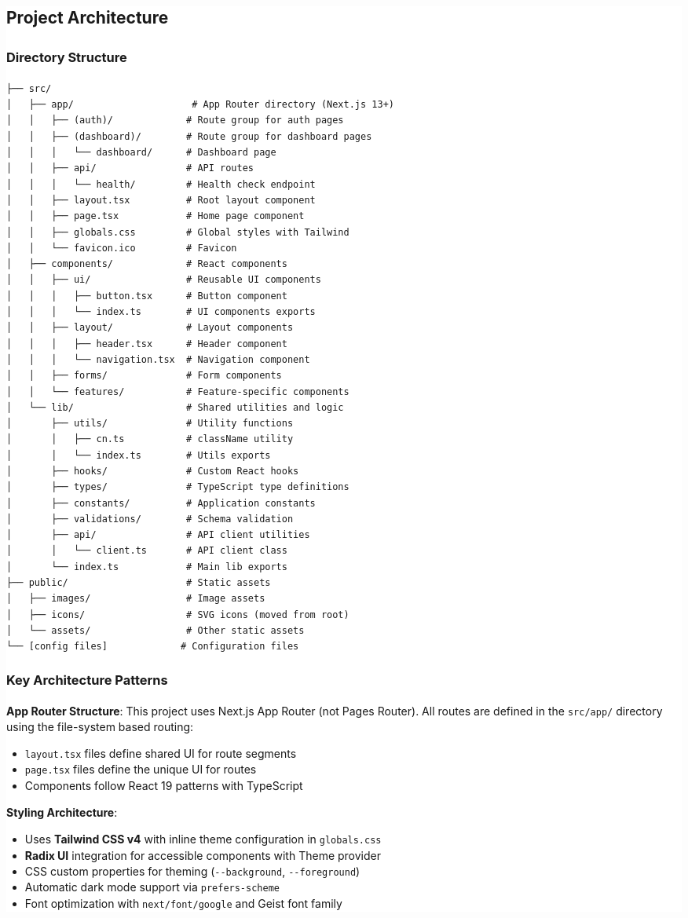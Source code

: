 ## Project Architecture

### Directory Structure
```
├── src/
│   ├── app/                     # App Router directory (Next.js 13+)
│   │   ├── (auth)/             # Route group for auth pages
│   │   ├── (dashboard)/        # Route group for dashboard pages
│   │   │   └── dashboard/      # Dashboard page
│   │   ├── api/                # API routes
│   │   │   └── health/         # Health check endpoint
│   │   ├── layout.tsx          # Root layout component
│   │   ├── page.tsx            # Home page component
│   │   ├── globals.css         # Global styles with Tailwind
│   │   └── favicon.ico         # Favicon
│   ├── components/             # React components
│   │   ├── ui/                 # Reusable UI components
│   │   │   ├── button.tsx      # Button component
│   │   │   └── index.ts        # UI components exports
│   │   ├── layout/             # Layout components
│   │   │   ├── header.tsx      # Header component
│   │   │   └── navigation.tsx  # Navigation component
│   │   ├── forms/              # Form components
│   │   └── features/           # Feature-specific components
│   └── lib/                    # Shared utilities and logic
│       ├── utils/              # Utility functions
│       │   ├── cn.ts           # className utility
│       │   └── index.ts        # Utils exports
│       ├── hooks/              # Custom React hooks
│       ├── types/              # TypeScript type definitions
│       ├── constants/          # Application constants
│       ├── validations/        # Schema validation
│       ├── api/                # API client utilities
│       │   └── client.ts       # API client class
│       └── index.ts            # Main lib exports
├── public/                     # Static assets
│   ├── images/                 # Image assets
│   ├── icons/                  # SVG icons (moved from root)
│   └── assets/                 # Other static assets
└── [config files]             # Configuration files
```

### Key Architecture Patterns

**App Router Structure**: This project uses Next.js App Router (not Pages Router). All routes are defined in the `src/app/` directory using the file-system based routing:
- `layout.tsx` files define shared UI for route segments
- `page.tsx` files define the unique UI for routes
- Components follow React 19 patterns with TypeScript

**Styling Architecture**: 
- Uses **Tailwind CSS v4** with inline theme configuration in `globals.css`
- **Radix UI** integration for accessible components with Theme provider
- CSS custom properties for theming (`--background`, `--foreground`) 
- Automatic dark mode support via `prefers-scheme`
- Font optimization with `next/font/google` and Geist font family
